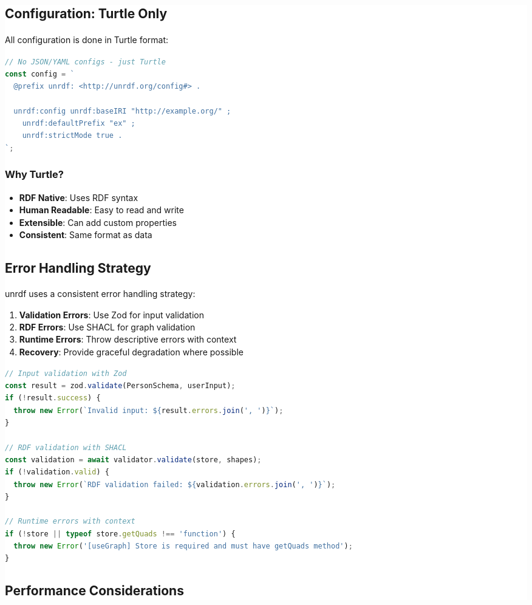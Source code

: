 ## Configuration: Turtle Only

All configuration is done in Turtle format:

```javascript
// No JSON/YAML configs - just Turtle
const config = `
  @prefix unrdf: <http://unrdf.org/config#> .
  
  unrdf:config unrdf:baseIRI "http://example.org/" ;
    unrdf:defaultPrefix "ex" ;
    unrdf:strictMode true .
`;
```

### Why Turtle?

- **RDF Native**: Uses RDF syntax
- **Human Readable**: Easy to read and write
- **Extensible**: Can add custom properties
- **Consistent**: Same format as data

## Error Handling Strategy

unrdf uses a consistent error handling strategy:

1. **Validation Errors**: Use Zod for input validation
2. **RDF Errors**: Use SHACL for graph validation
3. **Runtime Errors**: Throw descriptive errors with context
4. **Recovery**: Provide graceful degradation where possible

```javascript
// Input validation with Zod
const result = zod.validate(PersonSchema, userInput);
if (!result.success) {
  throw new Error(`Invalid input: ${result.errors.join(', ')}`);
}

// RDF validation with SHACL
const validation = await validator.validate(store, shapes);
if (!validation.valid) {
  throw new Error(`RDF validation failed: ${validation.errors.join(', ')}`);
}

// Runtime errors with context
if (!store || typeof store.getQuads !== 'function') {
  throw new Error('[useGraph] Store is required and must have getQuads method');
}
```

## Performance Considerations
